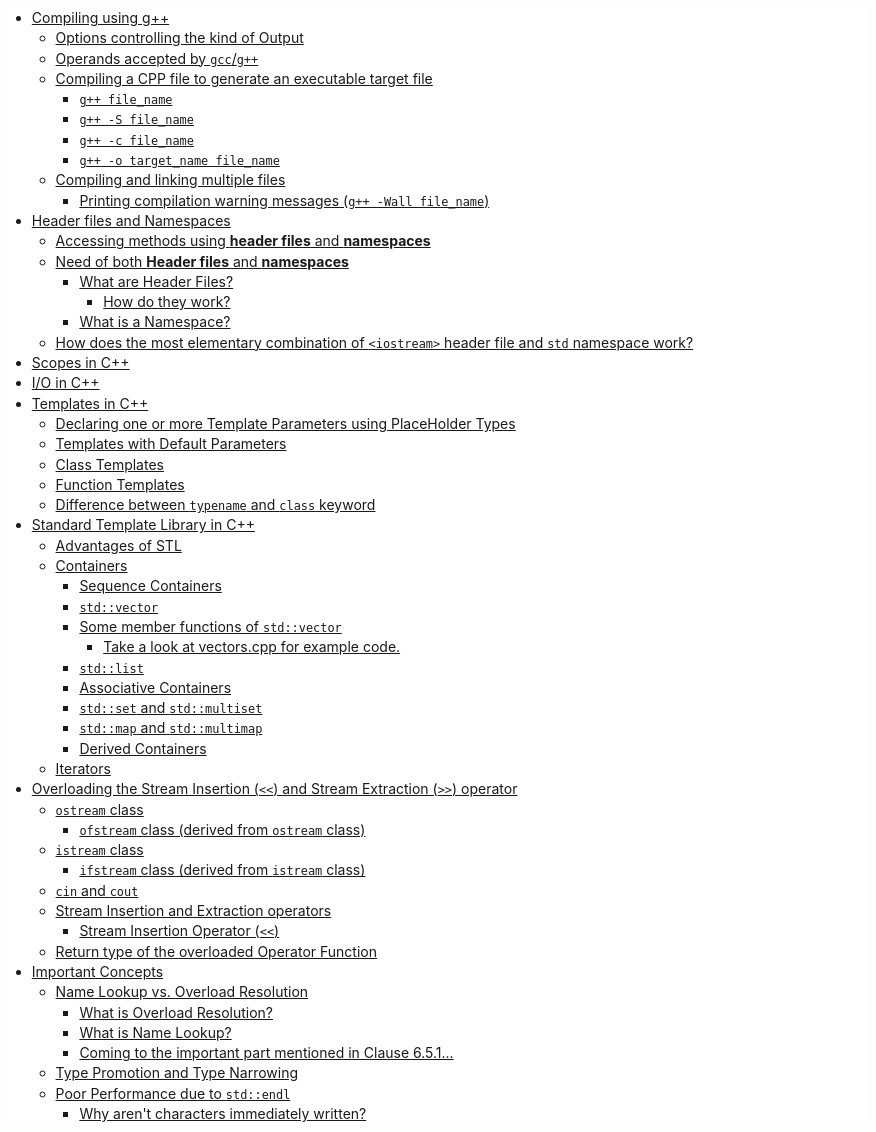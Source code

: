 - [Compiling using g++](#compiling-using-g)
  - [Options controlling the kind of Output](#options-controlling-the-kind-of-output)
  - [Operands accepted by `gcc`/`g++`](#operands-accepted-by-gccg)
  - [Compiling a CPP file to generate an executable target file](#compiling-a-cpp-file-to-generate-an-executable-target-file)
    - [`g++ file_name`](#g-file_name)
    - [`g++ -S file_name`](#g--s-file_name)
    - [`g++ -c file_name`](#g--c-file_name)
    - [`g++ -o target_name file_name`](#g--o-target_name-file_name)
  - [Compiling and linking multiple files](#compiling-and-linking-multiple-files)
    - [Printing compilation warning messages (`g++ -Wall file_name`)](#printing-compilation-warning-messages-g--wall-file_name)
- [Header files and Namespaces](#header-files-and-namespaces)
  - [Accessing methods using **header files** and **namespaces**](#accessing-methods-using-header-files-and-namespaces)
  - [Need of both **Header files** and **namespaces**](#need-of-both-header-files-and-namespaces)
    - [What are Header Files?](#what-are-header-files)
      - [How do they work?](#how-do-they-work)
    - [What is a Namespace?](#what-is-a-namespace)
  - [How does the most elementary combination of `<iostream>` header file and `std` namespace work?](#how-does-the-most-elementary-combination-of-iostream-header-file-and-std-namespace-work)
- [Scopes in C++](#scopes-in-c)
- [I/O in C++](#io-in-c)
- [Templates in C++](#templates-in-c)
  - [Declaring one or more Template Parameters using PlaceHolder Types](#declaring-one-or-more-template-parameters-using-placeholder-types)
  - [Templates with Default Parameters](#templates-with-default-parameters)
  - [Class Templates](#class-templates)
  - [Function Templates](#function-templates)
  - [Difference between `typename` and `class` keyword](#difference-between-typename-and-class-keyword)
- [Standard Template Library in C++](#standard-template-library-in-c)
  - [Advantages of STL](#advantages-of-stl)
  - [Containers](#containers)
    - [Sequence Containers](#sequence-containers)
    - [`std::vector`](#stdvector)
    - [Some member functions of `std::vector`](#some-member-functions-of-stdvector)
      - [Take a look at vectors.cpp for example code.](#take-a-look-at-vectorscpp-for-example-code)
    - [`std::list`](#stdlist)
    - [Associative Containers](#associative-containers)
    - [`std::set` and `std::multiset`](#stdset-and-stdmultiset)
    - [`std::map` and `std::multimap`](#stdmap-and-stdmultimap)
    - [Derived Containers](#derived-containers)
  - [Iterators](#iterators)
- [Overloading the Stream Insertion (`<<`) and Stream Extraction (`>>`) operator](#overloading-the-stream-insertion--and-stream-extraction--operator)
  - [`ostream` class](#ostream-class)
    - [`ofstream` class (derived from `ostream` class)](#ofstream-class-derived-from-ostream-class)
  - [`istream` class](#istream-class)
    - [`ifstream` class (derived from `istream` class)](#ifstream-class-derived-from-istream-class)
  - [`cin` and `cout`](#cin-and-cout)
  - [Stream Insertion and Extraction operators](#stream-insertion-and-extraction-operators)
    - [Stream Insertion Operator (`<<`)](#stream-insertion-operator-)
  - [Return type of the overloaded Operator Function](#return-type-of-the-overloaded-operator-function)
- [Important Concepts](#important-concepts)
  - [Name Lookup vs. Overload Resolution](#name-lookup-vs-overload-resolution)
    - [What is Overload Resolution?](#what-is-overload-resolution)
    - [What is Name Lookup?](#what-is-name-lookup)
    - [Coming to the important part mentioned in Clause 6.5.1...](#coming-to-the-important-part-mentioned-in-clause-651)
  - [Type Promotion and Type Narrowing](#type-promotion-and-type-narrowing)
  - [Poor Performance due to `std::endl`](#poor-performance-due-to-stdendl)
    - [Why aren't characters immediately written?](#why-arent-characters-immediately-written)